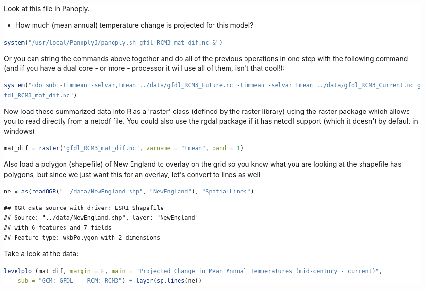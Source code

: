 Look at this file in Panoply.  
 * How much (mean annual) temperature change is projected for this model?


```r
system("/usr/local/PanoplyJ/panoply.sh gfdl_RCM3_mat_dif.nc &")
```


Or you can string the commands above together and do all of the previous  operations in one step with the following command  (and if you have a dual core - or more - processor it will use all of them, isn't that cool!):

```r
system("cdo sub -timmean -selvar,tmean ../data/gfdl_RCM3_Future.nc -timmean -selvar,tmean ../data/gfdl_RCM3_Current.nc gfdl_RCM3_mat_dif.nc")
```


Now load these summarized data into R as a 'raster' class (defined by the raster library) 
 using the raster package which allows you to read directly from a netcdf file.
 You could also use the rgdal package if it has netcdf support (which it doesn't by default in windows)

```r
mat_dif = raster("gfdl_RCM3_mat_dif.nc", varname = "tmean", band = 1)
```


Also load a polygon (shapefile) of New England to overlay on the grid so you know what you are looking at
 the shapefile has polygons, but since we just want this for an overlay, let's convert to lines as well

```r
ne = as(readOGR("../data/NewEngland.shp", "NewEngland"), "SpatialLines")
```

```
## OGR data source with driver: ESRI Shapefile 
## Source: "../data/NewEngland.shp", layer: "NewEngland"
## with 6 features and 7 fields
## Feature type: wkbPolygon with 2 dimensions
```


Take a look at the data:

```r
levelplot(mat_dif, margin = F, main = "Projected Change in Mean Annual Temperatures (mid-century - current)", 
    sub = "GCM: GFDL    RCM: RCM3") + layer(sp.lines(ne))
```
